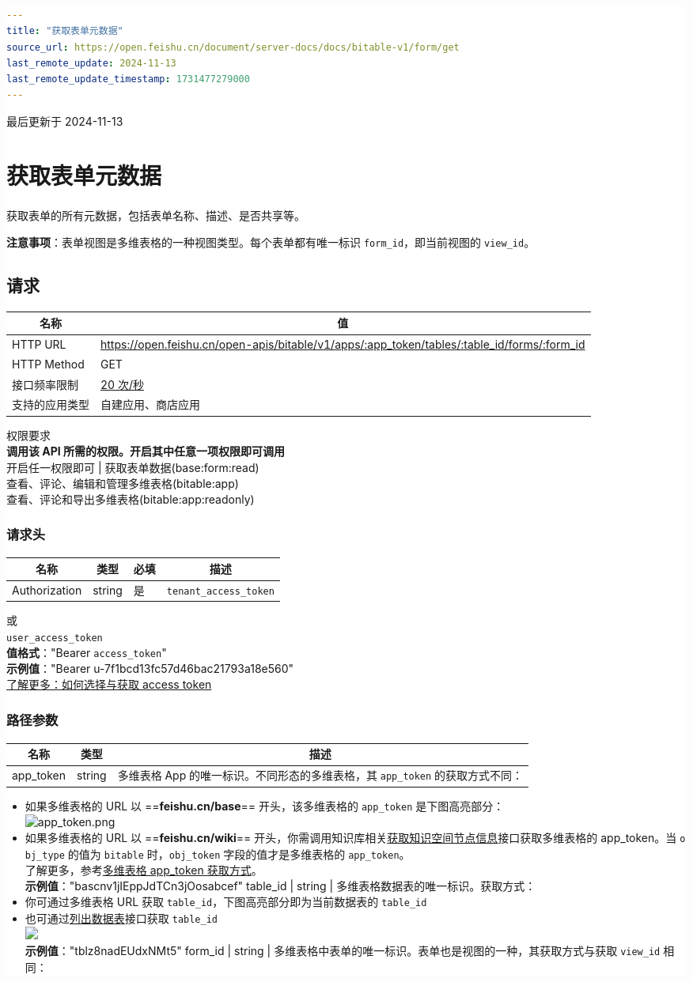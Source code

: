 ```yaml
---
title: "获取表单元数据"
source_url: https://open.feishu.cn/document/server-docs/docs/bitable-v1/form/get
last_remote_update: 2024-11-13
last_remote_update_timestamp: 1731477279000
---
```

最后更新于 2024-11-13

# 获取表单元数据

获取表单的所有元数据，包括表单名称、描述、是否共享等。

**注意事项**：表单视图是多维表格的一种视图类型。每个表单都有唯一标识 `form_id`，即当前视图的 `view_id`。

## 请求
名称 | 值
---|---
HTTP URL | https://open.feishu.cn/open-apis/bitable/v1/apps/:app_token/tables/:table_id/forms/:form_id
HTTP Method | GET
接口频率限制 | [20 次/秒](https://open.feishu.cn/document/ukTMukTMukTM/uUzN04SN3QjL1cDN)
支持的应用类型 | 自建应用、商店应用
权限要求  
            **调用该 API 所需的权限。开启其中任意一项权限即可调用**  
            开启任一权限即可 | 获取表单数据(base:form:read)  
            查看、评论、编辑和管理多维表格(bitable:app)  
            查看、评论和导出多维表格(bitable:app:readonly)

### 请求头

名称 | 类型 | 必填 | 描述
--- | --- | --- | ---
Authorization | string | 是 | `tenant_access_token`  
或  
`user_access_token`  
**值格式**："Bearer `access_token`"  
**示例值**："Bearer u-7f1bcd13fc57d46bac21793a18e560"  
[了解更多：如何选择与获取 access token](https://open.feishu.cn/document/uAjLw4CM/ugTN1YjL4UTN24CO1UjN/trouble-shooting/how-to-choose-which-type-of-token-to-use)

### 路径参数

名称 | 类型 | 描述
--- | --- | ---
app_token | string | 多维表格 App 的唯一标识。不同形态的多维表格，其 `app_token` 的获取方式不同：  
- 如果多维表格的 URL 以 ==**feishu.cn/base**== 开头，该多维表格的 `app_token` 是下图高亮部分：  
    ![app_token.png](https://sf3-cn.feishucdn.com/obj/open-platform-opendoc/6916f8cfac4045ba6585b90e3afdfb0a_GxbfkJHZBa.png?height=766&lazyload=true&width=3004)  
- 如果多维表格的 URL 以 ==**feishu.cn/wiki**== 开头，你需调用知识库相关[获取知识空间节点信息](https://open.feishu.cn/document/ukTMukTMukTM/uUDN04SN0QjL1QDN/wiki-v2/space/get_node)接口获取多维表格的 app_token。当 `obj_type` 的值为 `bitable` 时，`obj_token` 字段的值才是多维表格的 `app_token`。  
了解更多，参考[多维表格 app_token 获取方式](https://open.feishu.cn/document/ukTMukTMukTM/uUDN04SN0QjL1QDN/bitable-overview#-752212c)。  
**示例值**："bascnv1jIEppJdTCn3jOosabcef"
table_id | string | 多维表格数据表的唯一标识。获取方式：  
- 你可通过多维表格 URL 获取 `table_id`，下图高亮部分即为当前数据表的 `table_id`  
- 也可通过[列出数据表](https://open.feishu.cn/document/uAjLw4CM/ukTMukTMukTM/reference/bitable-v1/app-table/list)接口获取 `table_id`  
  ![](https://sf3-cn.feishucdn.com/obj/open-platform-opendoc/18741fe2a0d3cafafaf9949b263bb57d_yD1wkOrSju.png?height=746&lazyload=true&maxWidth=700&width=2976)  
**示例值**："tblz8nadEUdxNMt5"
form_id | string | 多维表格中表单的唯一标识。表单也是视图的一种，其获取方式与获取 `view_id` 相同：  